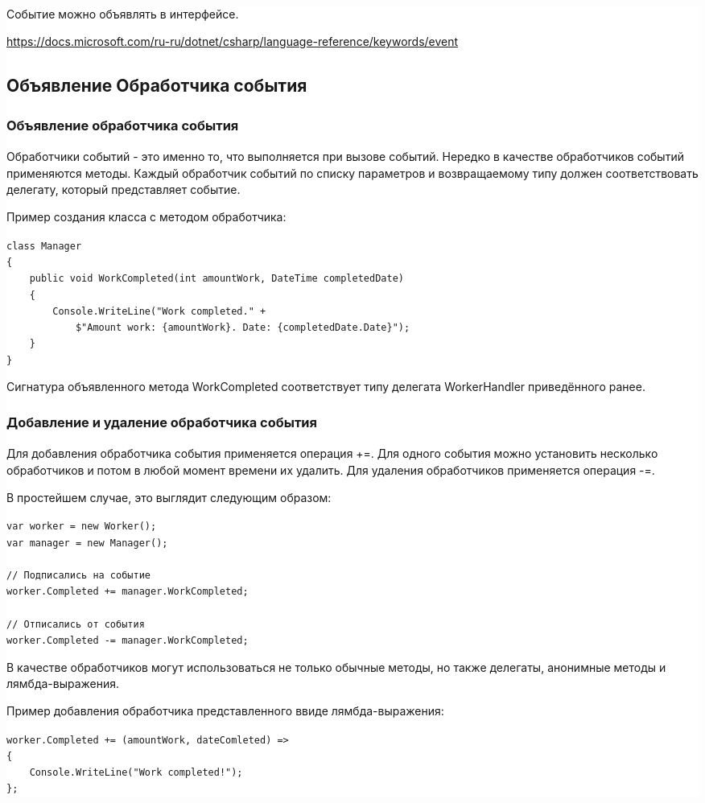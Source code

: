 Событие можно объявлять в интерфейсе.

<https://docs.microsoft.com/ru-ru/dotnet/csharp/language-reference/keywords/event>

## Объявление Обработчика события

### Объявление обработчика события

Обработчики событий - это именно то, что выполняется при вызове событий.
Нередко в качестве обработчиков событий применяются методы. Каждый
обработчик событий по списку параметров и возвращаемому типу должен
соответствовать делегату, который представляет событие.

Пример создания класса с методом обработчика:

```
class Manager
{
	public void WorkCompleted(int amountWork, DateTime completedDate)
	{
		Console.WriteLine("Work completed." +
			$"Amount work: {amountWork}. Date: {completedDate.Date}");
	}
}
```

Сигнатура объявленного метода WorkCompleted соответствует типу делегата
WorkerHandler приведённого ранее.

### Добавление и удаление обработчика события

Для добавления обработчика события применяется операция +=. Для одного
события можно установить несколько обработчиков и потом в любой момент
времени их удалить. Для удаления обработчиков применяется операция -=.

В простейшем случае, это выглядит следующим образом:

```
var worker = new Worker();
var manager = new Manager();

// Подписались на событие
worker.Completed += manager.WorkCompleted;

// Отписались от события
worker.Completed -= manager.WorkCompleted;
```

В качестве обработчиков могут использоваться не только обычные методы,
но также делегаты, анонимные методы и лямбда-выражения.

Пример добавления обработчика представленного ввиде лямбда-выражения:

```
worker.Completed += (amountWork, dateComleted) =>
{
	Console.WriteLine("Work completed!");
};
```
